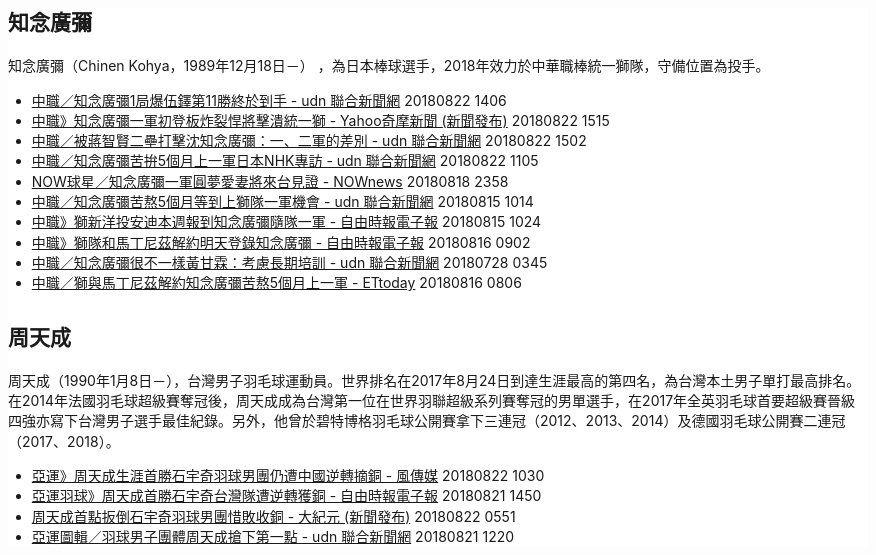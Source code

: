 ## 知念廣彌

知念廣彌（Chinen Kohya，1989年12月18日－） ，為日本棒球選手，2018年效力於中華職棒統一獅隊，守備位置為投手。
- [中職／知念廣彌1局爆伍鐸第11勝終於到手 - udn 聯合新聞網](https://udn.com/news/story/7001/3324512 "中職／知念廣彌1局爆伍鐸第11勝終於到手 - udn 聯合新聞網") 20180822 1406
- [中職》知念廣彌一軍初登板炸裂悍將擊潰統一獅 - Yahoo奇摩新聞 (新聞發布)](https://tw.news.yahoo.com/%E4%B8%AD%E8%81%B7-%E7%9F%A5%E5%BF%B5%E5%BB%A3%E5%BD%8C-%E8%BB%8D%E5%88%9D%E7%99%BB%E6%9D%BF%E7%82%B8%E8%A3%82-%E6%82%8D%E5%B0%87%E6%93%8A%E6%BD%B0%E7%B5%B1-%E7%8D%85-150902913.html "中職》知念廣彌一軍初登板炸裂悍將擊潰統一獅 - Yahoo奇摩新聞 (新聞發布)") 20180822 1515
- [中職／被蔣智賢二壘打擊沈知念廣彌：一、二軍的差別 - udn 聯合新聞網](https://udn.com/news/story/7001/3324678?from=udn-catebreaknews_ch2 "中職／被蔣智賢二壘打擊沈知念廣彌：一、二軍的差別 - udn 聯合新聞網") 20180822 1502
- [中職／知念廣彌苦拚5個月上一軍日本NHK專訪 - udn 聯合新聞網](https://udn.com/news/story/7001/3324189?from=udn-ch1_breaknews-1-cate7-news "中職／知念廣彌苦拚5個月上一軍日本NHK專訪 - udn 聯合新聞網") 20180822 1105
- [NOW球星／知念廣彌一軍圓夢愛妻將來台見證 - NOWnews](https://www.nownews.com/news/20180819/2803126 "NOW球星／知念廣彌一軍圓夢愛妻將來台見證 - NOWnews") 20180818 2358
- [中職／知念廣彌苦熬5個月等到上獅隊一軍機會 - udn 聯合新聞網](https://udn.com/news/story/7001/3311168 "中職／知念廣彌苦熬5個月等到上獅隊一軍機會 - udn 聯合新聞網") 20180815 1014
- [中職》獅新洋投安迪本週報到知念廣彌隨隊一軍 - 自由時報電子報](http://sports.ltn.com.tw/news/breakingnews/2520455 "中職》獅新洋投安迪本週報到知念廣彌隨隊一軍 - 自由時報電子報") 20180815 1024
- [中職》獅隊和馬丁尼茲解約明天登錄知念廣彌 - 自由時報電子報](http://sports.ltn.com.tw/news/breakingnews/2521550 "中職》獅隊和馬丁尼茲解約明天登錄知念廣彌 - 自由時報電子報") 20180816 0902
- [中職／知念廣彌很不一樣黃甘霖：考慮長期培訓 - udn 聯合新聞網](https://udn.com/news/story/7001/3276605 "中職／知念廣彌很不一樣黃甘霖：考慮長期培訓 - udn 聯合新聞網") 20180728 0345
- [中職／獅與馬丁尼茲解約知念廣彌苦熬5個月上一軍 - ETtoday](https://www.ettoday.net/news/20180816/1236836.htm "中職／獅與馬丁尼茲解約知念廣彌苦熬5個月上一軍 - ETtoday") 20180816 0806

## 周天成

周天成（1990年1月8日－），台灣男子羽毛球運動員。世界排名在2017年8月24日到達生涯最高的第四名，為台灣本土男子單打最高排名。
在2014年法國羽毛球超級賽奪冠後，周天成成為台灣第一位在世界羽聯超級系列賽奪冠的男單選手，在2017年全英羽毛球首要超級賽晉級四強亦寫下台灣男子選手最佳紀錄。另外，他曾於碧特博格羽毛球公開賽拿下三連冠（2012、2013、2014）及德國羽毛球公開賽二連冠（2017、2018）。
- [亞運》周天成生涯首勝石宇奇羽球男團仍遭中國逆轉摘銅 - 風傳媒](http://www.storm.mg/article/480436 "亞運》周天成生涯首勝石宇奇羽球男團仍遭中國逆轉摘銅 - 風傳媒") 20180822 1030
- [亞運羽球》周天成首勝石宇奇台灣隊遭逆轉獲銅 - 自由時報電子報](http://sports.ltn.com.tw/news/breakingnews/2526665 "亞運羽球》周天成首勝石宇奇台灣隊遭逆轉獲銅 - 自由時報電子報") 20180821 1450
- [周天成首點扳倒石宇奇羽球男團惜敗收銅 - 大紀元 (新聞發布)](http://www.epochtimes.com/b5/18/8/22/n10657218.htm "周天成首點扳倒石宇奇羽球男團惜敗收銅 - 大紀元 (新聞發布)") 20180822 0551
- [亞運圖輯／羽球男子團體周天成搶下第一點 - udn 聯合新聞網](https://udn.com/news/story/7005/3322248 "亞運圖輯／羽球男子團體周天成搶下第一點 - udn 聯合新聞網") 20180821 1220
